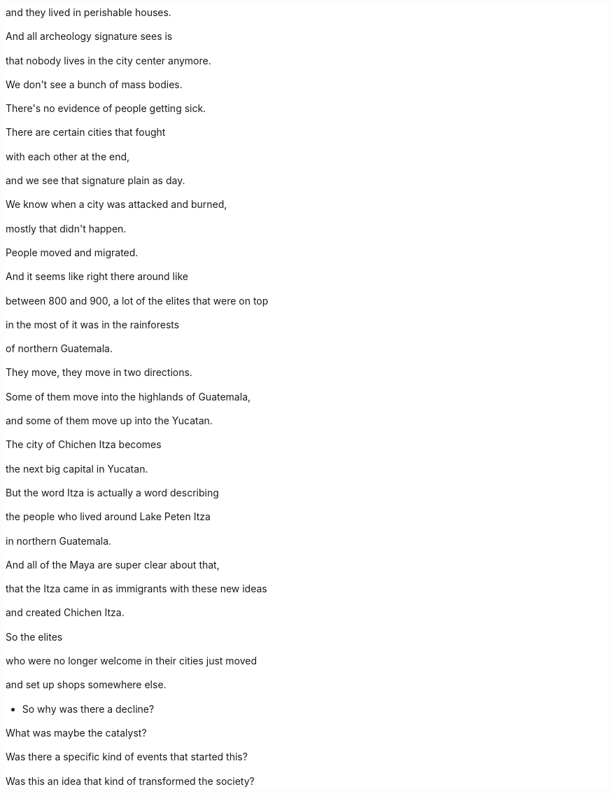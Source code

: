and they lived in perishable houses.

And all archeology signature sees is

that nobody lives in the city center anymore.

We don't see a bunch of mass bodies.

There's no evidence of people getting sick.

There are certain cities that fought

with each other at the end,

and we see that signature plain as day.

We know when a city was attacked and burned,

mostly that didn't happen.

People moved and migrated.

And it seems like right there around like

between 800 and 900, a lot of the elites that were on top

in the most of it was in the rainforests

of northern Guatemala.

They move, they move in two directions.

Some of them move into the highlands of Guatemala,

and some of them move up into the Yucatan.

The city of Chichen Itza becomes

the next big capital in Yucatan.

But the word Itza is actually a word describing

the people who lived around Lake Peten Itza

in northern Guatemala.

And all of the Maya are super clear about that,

that the Itza came in as immigrants with these new ideas

and created Chichen Itza.

So the elites

who were no longer welcome in their cities just moved

and set up shops somewhere else.

- So why was there a decline?

What was maybe the catalyst?

Was there a specific kind of events that started this?

Was this an idea that kind of transformed the society?
